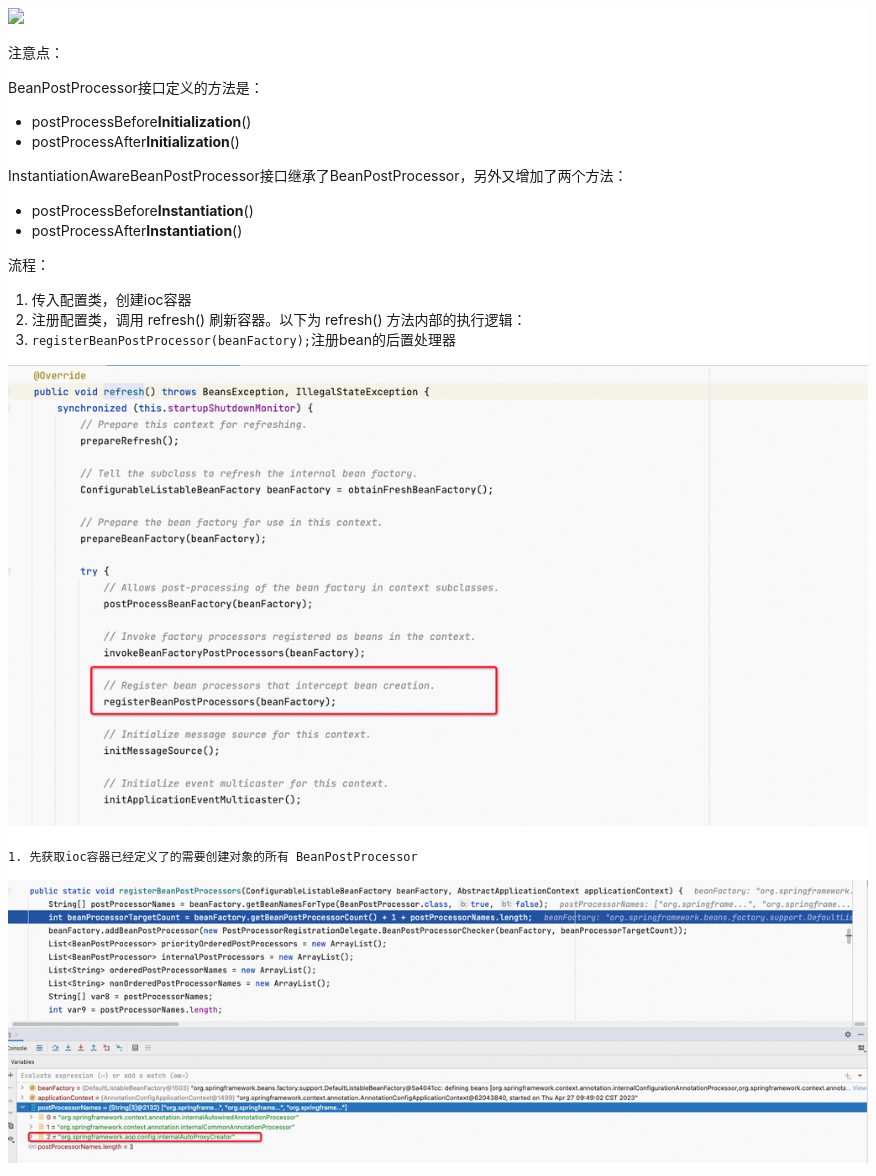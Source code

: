 ![](https://cdn.nlark.com/yuque/__mermaid_v3/c32588fd86f3f27f88869273e5b57f61.svg)

注意点：

BeanPostProcessor接口定义的方法是：

+ postProcessBefore**Initialization**()
+ postProcessAfter**Initialization**()

InstantiationAwareBeanPostProcessor接口继承了BeanPostProcessor，另外又增加了两个方法：

+ postProcessBefore**Instantiation**()
+ postProcessAfter**Instantiation**()

流程：

1. 传入配置类，创建ioc容器
2. 注册配置类，调用 refresh() 刷新容器。以下为 refresh() 方法内部的执行逻辑：
3. `registerBeanPostProcessor(beanFactory);`注册bean的后置处理器

![](images/44.png)

    1. 先获取ioc容器已经定义了的需要创建对象的所有 BeanPostProcessor

![](images/45.png)

